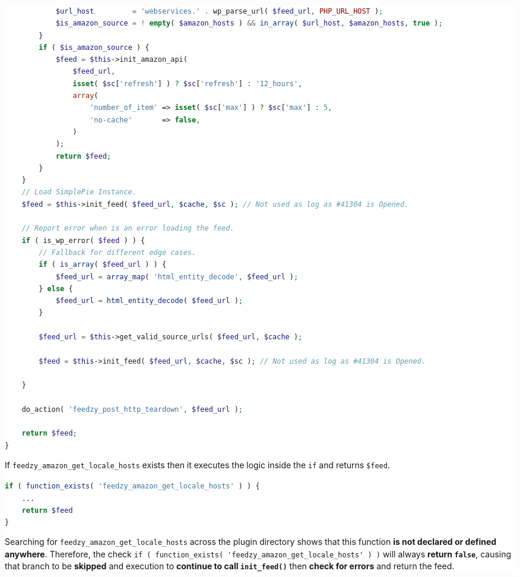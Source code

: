 ```php {title="feedzy-rss-feeds-admin-abstract.php - v5.1.0" hl_lines=[4,33,52]}
            $url_host         = 'webservices.' . wp_parse_url( $feed_url, PHP_URL_HOST );
            $is_amazon_source = ! empty( $amazon_hosts ) && in_array( $url_host, $amazon_hosts, true );
        }
        if ( $is_amazon_source ) {
            $feed = $this->init_amazon_api(
                $feed_url,
                isset( $sc['refresh'] ) ? $sc['refresh'] : '12_hours',
                array(
                    'number_of_item' => isset( $sc['max'] ) ? $sc['max'] : 5,
                    'no-cache'       => false,
                )
            );
            return $feed;
        }
    }
    // Load SimplePie Instance.
    $feed = $this->init_feed( $feed_url, $cache, $sc ); // Not used as log as #41304 is Opened.

    // Report error when is an error loading the feed.
    if ( is_wp_error( $feed ) ) {
        // Fallback for different edge cases.
        if ( is_array( $feed_url ) ) {
            $feed_url = array_map( 'html_entity_decode', $feed_url );
        } else {
            $feed_url = html_entity_decode( $feed_url );
        }

        $feed_url = $this->get_valid_source_urls( $feed_url, $cache );

        $feed = $this->init_feed( $feed_url, $cache, $sc ); // Not used as log as #41304 is Opened.

    }

    do_action( 'feedzy_post_http_teardown', $feed_url );

    return $feed;
}
```

If `feedzy_amazon_get_locale_hosts` exists then it executes the logic inside the `if` and returns `$feed`.

```php
if ( function_exists( 'feedzy_amazon_get_locale_hosts' ) ) {
    ...
    return $feed
}
```

Searching for `feedzy_amazon_get_locale_hosts` across the plugin directory shows that this function **is not declared or defined anywhere**.
Therefore, the check `if ( function_exists( 'feedzy_amazon_get_locale_hosts' ) )` will always **return `false`**, causing that branch to be **skipped** and execution to **continue to call `init_feed()`** then **check for errors** and return the feed.
